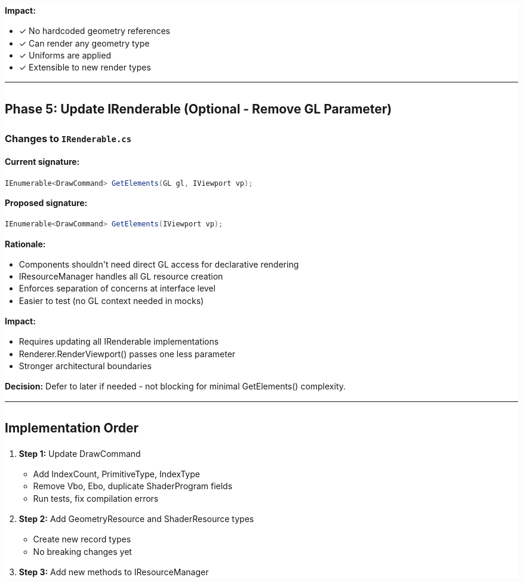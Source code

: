 **Impact:**

- ✓ No hardcoded geometry references
- ✓ Can render any geometry type
- ✓ Uniforms are applied
- ✓ Extensible to new render types

---

## Phase 5: Update IRenderable (Optional - Remove GL Parameter)

### Changes to `IRenderable.cs`

**Current signature:**

```csharp
IEnumerable<DrawCommand> GetElements(GL gl, IViewport vp);
```

**Proposed signature:**

```csharp
IEnumerable<DrawCommand> GetElements(IViewport vp);
```

**Rationale:**

- Components shouldn't need direct GL access for declarative rendering
- IResourceManager handles all GL resource creation
- Enforces separation of concerns at interface level
- Easier to test (no GL context needed in mocks)

**Impact:**

- Requires updating all IRenderable implementations
- Renderer.RenderViewport() passes one less parameter
- Stronger architectural boundaries

**Decision:** Defer to later if needed - not blocking for minimal GetElements() complexity.

---

## Implementation Order

1. **Step 1:** Update DrawCommand

   - Add IndexCount, PrimitiveType, IndexType
   - Remove Vbo, Ebo, duplicate ShaderProgram fields
   - Run tests, fix compilation errors

2. **Step 2:** Add GeometryResource and ShaderResource types

   - Create new record types
   - No breaking changes yet

3. **Step 3:** Add new methods to IResourceManager
